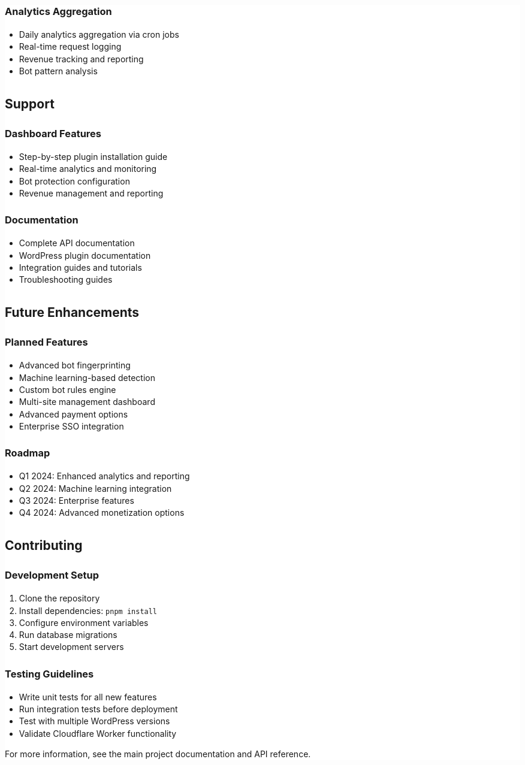 ### Analytics Aggregation
- Daily analytics aggregation via cron jobs
- Real-time request logging
- Revenue tracking and reporting
- Bot pattern analysis

## Support

### Dashboard Features
- Step-by-step plugin installation guide
- Real-time analytics and monitoring
- Bot protection configuration
- Revenue management and reporting

### Documentation
- Complete API documentation
- WordPress plugin documentation
- Integration guides and tutorials
- Troubleshooting guides

## Future Enhancements

### Planned Features
- Advanced bot fingerprinting
- Machine learning-based detection
- Custom bot rules engine
- Multi-site management dashboard
- Advanced payment options
- Enterprise SSO integration

### Roadmap
- Q1 2024: Enhanced analytics and reporting
- Q2 2024: Machine learning integration
- Q3 2024: Enterprise features
- Q4 2024: Advanced monetization options

## Contributing

### Development Setup
1. Clone the repository
2. Install dependencies: `pnpm install`
3. Configure environment variables
4. Run database migrations
5. Start development servers

### Testing Guidelines
- Write unit tests for all new features
- Run integration tests before deployment
- Test with multiple WordPress versions
- Validate Cloudflare Worker functionality

For more information, see the main project documentation and API reference.
